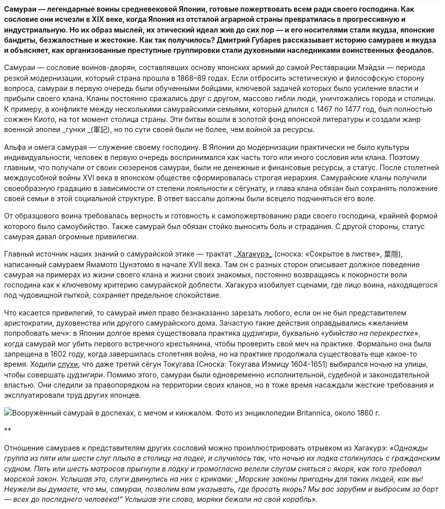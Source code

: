 **Самураи — легендарные воины средневековой Японии, готовые пожертвовать всем ради своего господина. Как сословие они исчезли в XIX веке, когда Япония из отсталой аграрной страны превратилась в прогрессивную и индустриальную. Но их образ мыслей, их этический идеал жив до сих пор — и его носителями стали якудза, японские бандиты, безжалостные и жестокие. Как так получилось? Дмитрий Губарев рассказывает историю самураев и якудза и объясняет, как организованные преступные группировки стали духовными наследниками воинственных феодалов.**

Самураи — сословие воинов-дворян, составлявших основу японских армий до самой Реставрации Мэйдзи — периода резкой модернизации, который страна прошла в 1868–89 годах. Если отбросить эстетическую и философскую сторону вопроса, самураи в первую очередь были обученными бойцами, ключевой задачей которых было усиление власти и прибыли своего клана. Кланы постоянно сражались друг с другом, массово гибли люди, уничтожались города и столицы. К примеру, в конфликте между несколькими самурайскими семьями, который длился с 1467 по 1477 год, был полностью сожжен Киото, на тот момент столица страны. Эти битвы вошли в золотой фонд японской литературы и создали жанр военной эпопеи _гунки _(軍記), но по сути своей были не более, чем войной за ресурсы.  


Альфа и омега самурая — служение своему господину. В Японии до модернизации практически не было культуры индивидуальности, человек в первую очередь воспринимался как часть того или иного сословия или клана. Поэтому главным, что получали от своих сюзеренов самураи, были не денежные и финансовые ресурсы, а статус. После столетней междоусобной войны XVI века в японском обществе сформировалась строгая иерархия. Самурайские кланы получили своеобразную градацию в зависимости от степени лояльности к сёгунату, и глава клана обязан был сохранять положение своей семьи в этой социальной структуре. В ответ вассалы должны были всецело подчиняться его воле.  


От образцового воина требовалась верность и готовность к самопожертвованию ради своего господина, крайней формой которого было самоубийство. Также самурай был обязан стойко выносить боль и страдания. С другой стороны, статус самурая давал огромные привилегии.

Главный источник наших знаний о самурайской этике — трактат _[Хагакурэ_](https://ru.wikipedia.org/wiki/%D0%A5%D0%B0%D0%B3%D0%B0%D0%BA%D1%83%D1%80%D1%8D) (сноска: «Сокрытое в листве», 葉隠), написанный самураем Ямамото Цунэтомо в начале XVII века. Там он с разных сторон описывает должное поведение самурая на примерах из жизни своего клана и жизни своих знакомых, постоянно возвращаясь к покорности воли господина как к ключевому критерию самурайской доблести. Хагакурэ изобилует сценами, где лицо воина, находящегося под чудовищной пыткой, сохраняет предельное спокойствие.  


Что касается привилегий, то самурай имел право безнаказанно зарезать любого, если он не был представителем аристократии, духовенства или другого самурайского дома. Зачастую такие действия оправдывались «желанием попробовать меч»: в Японии долгое время существовала практика _цудзигири_, буквально «_убийство на перекрестке_», когда самурай мог убить первого встречного крестьянина, чтобы проверить свой меч на практике. Формально она была запрещена в 1602 году, когда завершилась столетняя война, но на практике продолжала существовать еще какое-то время. Ходили [слухи](https://books.google.ru/books?id=5w6QBwAAQBAJ&pg=PA488&dq=tsujigiri&hl=ru&sa=X&ved=0ahUKEwj2qeGP8MbdAhVktIsKHecIBNcQ6AEIOjAC#v=onepage&q=tsujigiri&f=false), что даже третий сёгун Токугава (Сноска: Токугава Иэмицу 1604-1651) выбирался ночью на улицы, чтобы совершать _цудзигири_. Помимо этого, самураи были одновременно исполнительной, судебной и законодательной властью. Они следили за правопорядком на территории своих кланов, но в тоже время насаждали жесткие требования и эксплуатировали труд других японцев. 

![](https://assets.discours.io/unsafe/900x/production/image/519150f0-c0bd-11e8-9b55-752ff80bc07b.jpg)Вооружённый самурай в доспехах, с мечом и кинжалом. Фото из энциклопедии Britannica, около 1860 г.

**

Отношение самураев к представителям других сословий можно проиллюстрировать отрывком из Хагакурэ: «_Однажды группа из пяти или шести слуг плыла в столицу на лодке, и случилось так, что ночью их лодка столкнулась с гражданским судном. Пять или шесть матросов прыгнули в лодку и громогласно велели слугам сняться с якоря, как того требовал морской закон. Услышав это, слуги двинулись на них с криками: „Морские законы пригодны для таких людей, как вы! Неужели вы думаете, что мы, самураи, позволим вам указывать, где бросать якорь? Мы вас зарубим и выбросим за борт — всех до последнего человека!“ Услышав эти слова, моряки бежали на свой корабль»._
